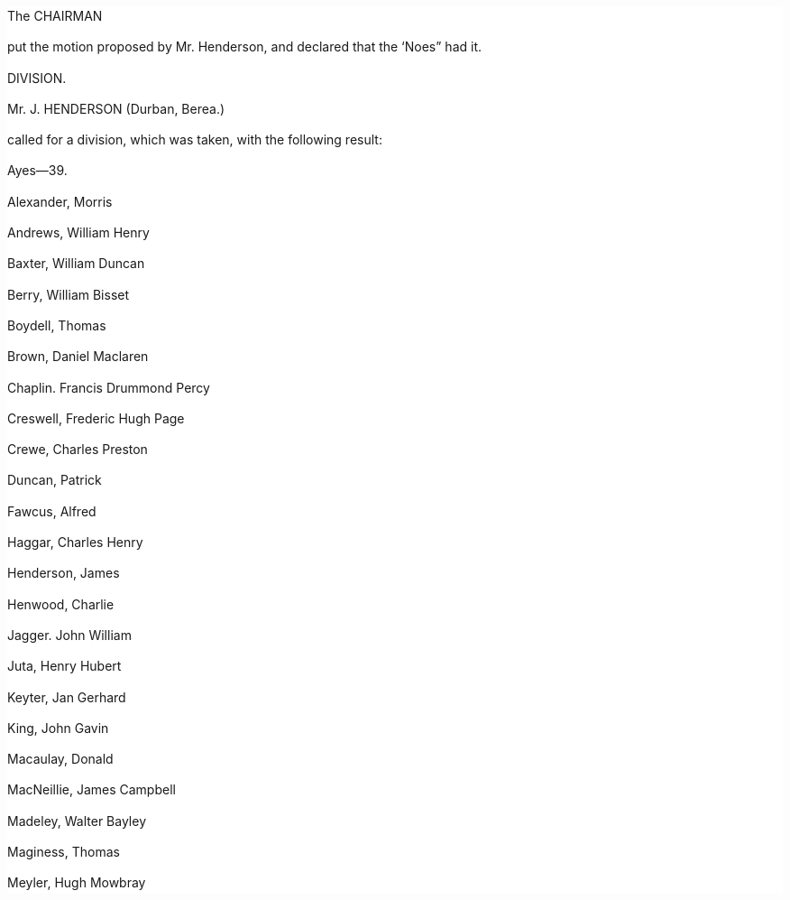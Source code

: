 <from>The <person refersTo="hansard_za">CHAIRMAN</person></from>

<p>put the motion proposed by Mr. Henderson, and declared that the &#x2018;Noes&#x201D; had it.</p>

</speech>

</debateSection>

<debateSection name="#division">

<heading>DIVISION.</heading>

<speech by="#henderson">

<from>Mr. <person refersTo="hansard_za">J. HENDERSON</person> (Durban, Berea.)</from>

<p>called for a division, which was taken, with the following result:</p>

<p>Ayes&#x2014;39.</p>

<p>Alexander, Morris</p>

<p>Andrews, William Henry</p>

<p>Baxter, William Duncan</p>

<p>Berry, William Bisset</p>

<p>Boydell, Thomas</p>

<p>Brown, Daniel Maclaren</p>

<p>Chaplin. Francis Drummond Percy</p>

<p>Creswell, Frederic Hugh Page</p>

<p>Crewe, Charles Preston</p>

<p>Duncan, Patrick</p>

<p>Fawcus, Alfred</p>

<p>Haggar, Charles Henry</p>

<p>Henderson, James</p>

<p>Henwood, Charlie</p>

<p>Jagger. John William</p>

<p>Juta, Henry Hubert</p>

<p>Keyter, Jan Gerhard</p>

<p>King, John Gavin</p>

<p>Macaulay, Donald</p>

<p>MacNeillie, James Campbell</p>

<p>Madeley, Walter Bayley</p>

<p>Maginess, Thomas</p>

<p>Meyler, Hugh Mowbray</p>
